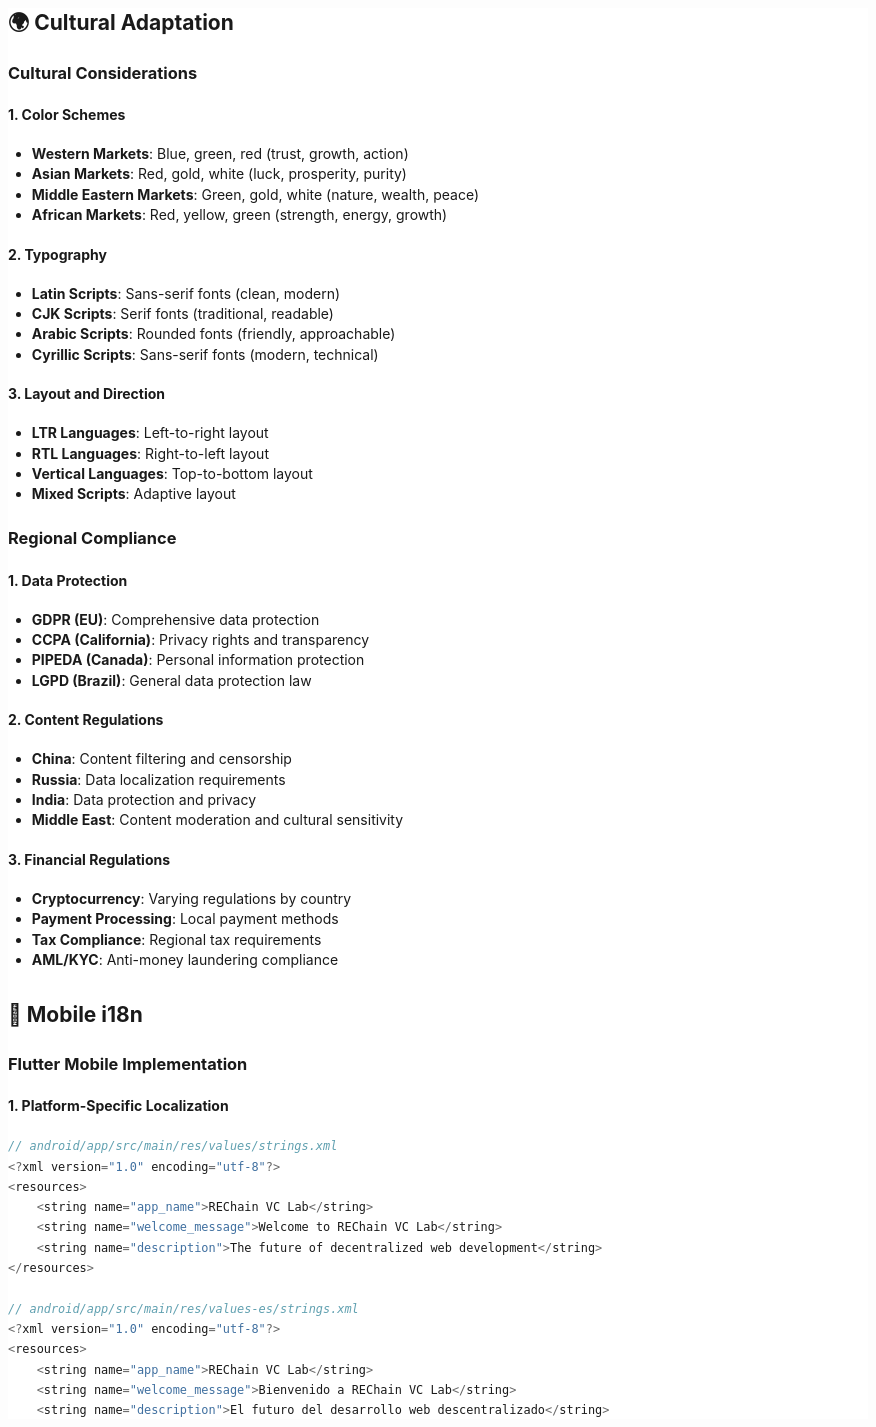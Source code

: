 ## 🌍 Cultural Adaptation

### Cultural Considerations

#### 1. Color Schemes
- **Western Markets**: Blue, green, red (trust, growth, action)
- **Asian Markets**: Red, gold, white (luck, prosperity, purity)
- **Middle Eastern Markets**: Green, gold, white (nature, wealth, peace)
- **African Markets**: Red, yellow, green (strength, energy, growth)

#### 2. Typography
- **Latin Scripts**: Sans-serif fonts (clean, modern)
- **CJK Scripts**: Serif fonts (traditional, readable)
- **Arabic Scripts**: Rounded fonts (friendly, approachable)
- **Cyrillic Scripts**: Sans-serif fonts (modern, technical)

#### 3. Layout and Direction
- **LTR Languages**: Left-to-right layout
- **RTL Languages**: Right-to-left layout
- **Vertical Languages**: Top-to-bottom layout
- **Mixed Scripts**: Adaptive layout

### Regional Compliance

#### 1. Data Protection
- **GDPR (EU)**: Comprehensive data protection
- **CCPA (California)**: Privacy rights and transparency
- **PIPEDA (Canada)**: Personal information protection
- **LGPD (Brazil)**: General data protection law

#### 2. Content Regulations
- **China**: Content filtering and censorship
- **Russia**: Data localization requirements
- **India**: Data protection and privacy
- **Middle East**: Content moderation and cultural sensitivity

#### 3. Financial Regulations
- **Cryptocurrency**: Varying regulations by country
- **Payment Processing**: Local payment methods
- **Tax Compliance**: Regional tax requirements
- **AML/KYC**: Anti-money laundering compliance

## 📱 Mobile i18n

### Flutter Mobile Implementation

#### 1. Platform-Specific Localization
```dart
// android/app/src/main/res/values/strings.xml
<?xml version="1.0" encoding="utf-8"?>
<resources>
    <string name="app_name">REChain VC Lab</string>
    <string name="welcome_message">Welcome to REChain VC Lab</string>
    <string name="description">The future of decentralized web development</string>
</resources>

// android/app/src/main/res/values-es/strings.xml
<?xml version="1.0" encoding="utf-8"?>
<resources>
    <string name="app_name">REChain VC Lab</string>
    <string name="welcome_message">Bienvenido a REChain VC Lab</string>
    <string name="description">El futuro del desarrollo web descentralizado</string>
```
